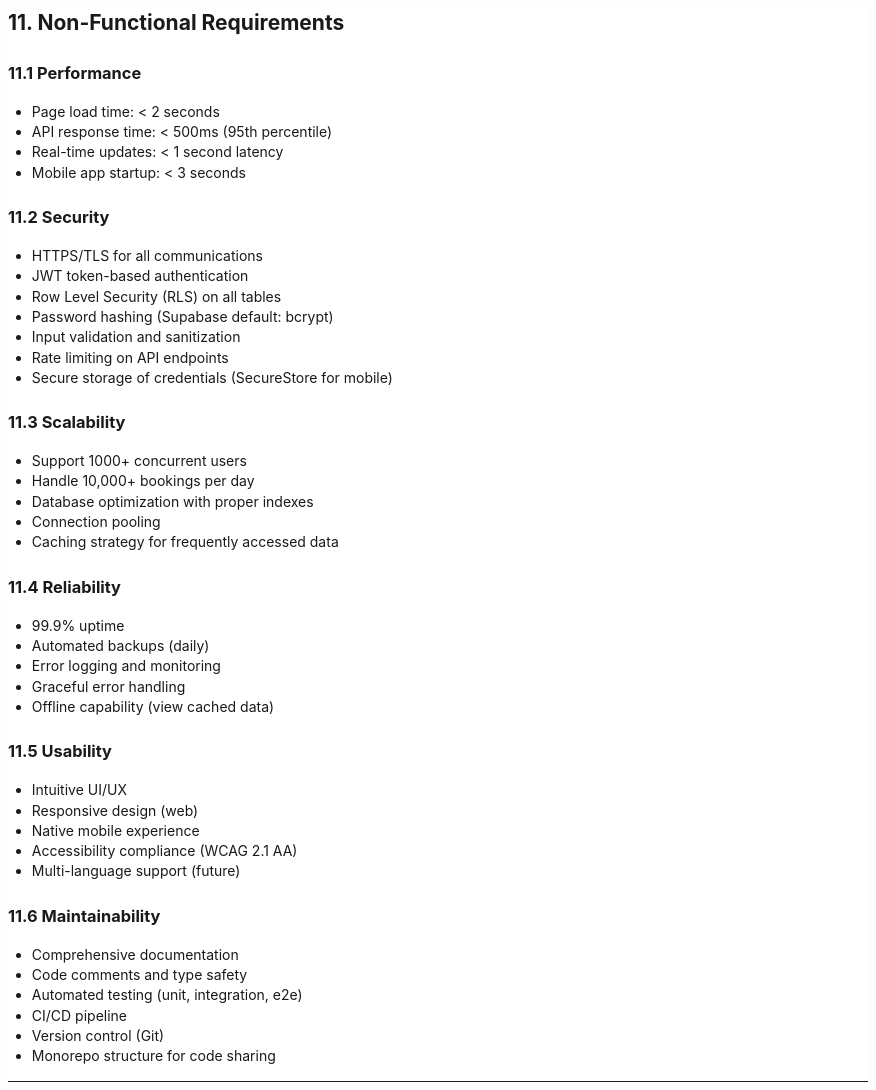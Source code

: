 
## 11. Non-Functional Requirements

### 11.1 Performance

- Page load time: < 2 seconds
- API response time: < 500ms (95th percentile)
- Real-time updates: < 1 second latency
- Mobile app startup: < 3 seconds

### 11.2 Security

- HTTPS/TLS for all communications
- JWT token-based authentication
- Row Level Security (RLS) on all tables
- Password hashing (Supabase default: bcrypt)
- Input validation and sanitization
- Rate limiting on API endpoints
- Secure storage of credentials (SecureStore for mobile)

### 11.3 Scalability

- Support 1000+ concurrent users
- Handle 10,000+ bookings per day
- Database optimization with proper indexes
- Connection pooling
- Caching strategy for frequently accessed data

### 11.4 Reliability

- 99.9% uptime
- Automated backups (daily)
- Error logging and monitoring
- Graceful error handling
- Offline capability (view cached data)

### 11.5 Usability

- Intuitive UI/UX
- Responsive design (web)
- Native mobile experience
- Accessibility compliance (WCAG 2.1 AA)
- Multi-language support (future)

### 11.6 Maintainability

- Comprehensive documentation
- Code comments and type safety
- Automated testing (unit, integration, e2e)
- CI/CD pipeline
- Version control (Git)
- Monorepo structure for code sharing

---
